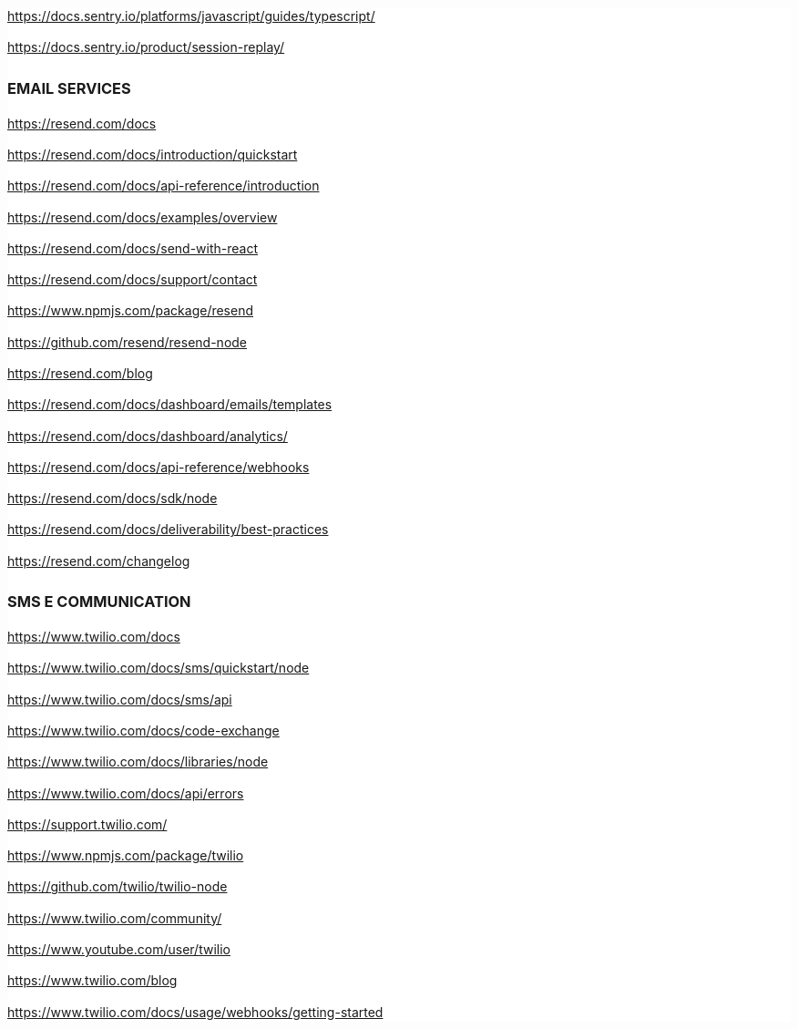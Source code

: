 https://docs.sentry.io/platforms/javascript/guides/typescript/

https://docs.sentry.io/product/session-replay/

### **EMAIL SERVICES**

https://resend.com/docs

https://resend.com/docs/introduction/quickstart

https://resend.com/docs/api-reference/introduction

https://resend.com/docs/examples/overview

https://resend.com/docs/send-with-react

https://resend.com/docs/support/contact

https://www.npmjs.com/package/resend

https://github.com/resend/resend-node

https://resend.com/blog

https://resend.com/docs/dashboard/emails/templates

https://resend.com/docs/dashboard/analytics/

https://resend.com/docs/api-reference/webhooks

https://resend.com/docs/sdk/node

https://resend.com/docs/deliverability/best-practices

https://resend.com/changelog

### **SMS E COMMUNICATION**

https://www.twilio.com/docs

https://www.twilio.com/docs/sms/quickstart/node

https://www.twilio.com/docs/sms/api

https://www.twilio.com/docs/code-exchange

https://www.twilio.com/docs/libraries/node

https://www.twilio.com/docs/api/errors

https://support.twilio.com/

https://www.npmjs.com/package/twilio

https://github.com/twilio/twilio-node

https://www.twilio.com/community/

https://www.youtube.com/user/twilio

https://www.twilio.com/blog

https://www.twilio.com/docs/usage/webhooks/getting-started
